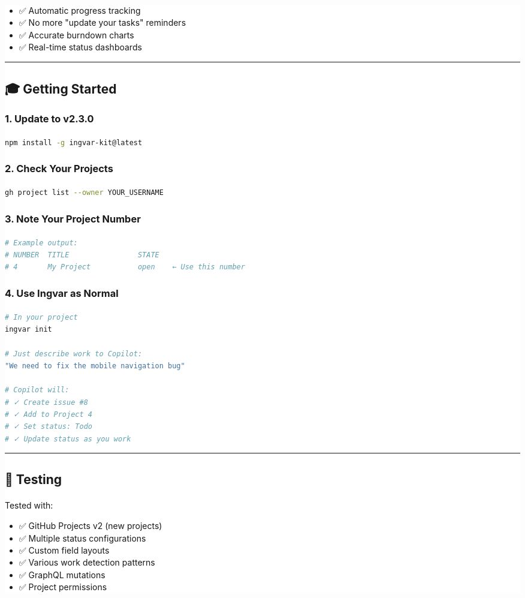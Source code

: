 - ✅ Automatic progress tracking
- ✅ No more "update your tasks" reminders
- ✅ Accurate burndown charts
- ✅ Real-time status dashboards

---

## 🎓 Getting Started

### 1. Update to v2.3.0

```bash
npm install -g ingvar-kit@latest
```

### 2. Check Your Projects

```bash
gh project list --owner YOUR_USERNAME
```

### 3. Note Your Project Number

```bash
# Example output:
# NUMBER  TITLE                STATE
# 4       My Project           open    ← Use this number
```

### 4. Use Ingvar as Normal

```bash
# In your project
ingvar init

# Just describe work to Copilot:
"We need to fix the mobile navigation bug"

# Copilot will:
# ✓ Create issue #8
# ✓ Add to Project 4
# ✓ Set status: Todo
# ✓ Update status as you work
```

---

## 🧪 Testing

Tested with:

- ✅ GitHub Projects v2 (new projects)
- ✅ Multiple status configurations
- ✅ Custom field layouts
- ✅ Various work detection patterns
- ✅ GraphQL mutations
- ✅ Project permissions
